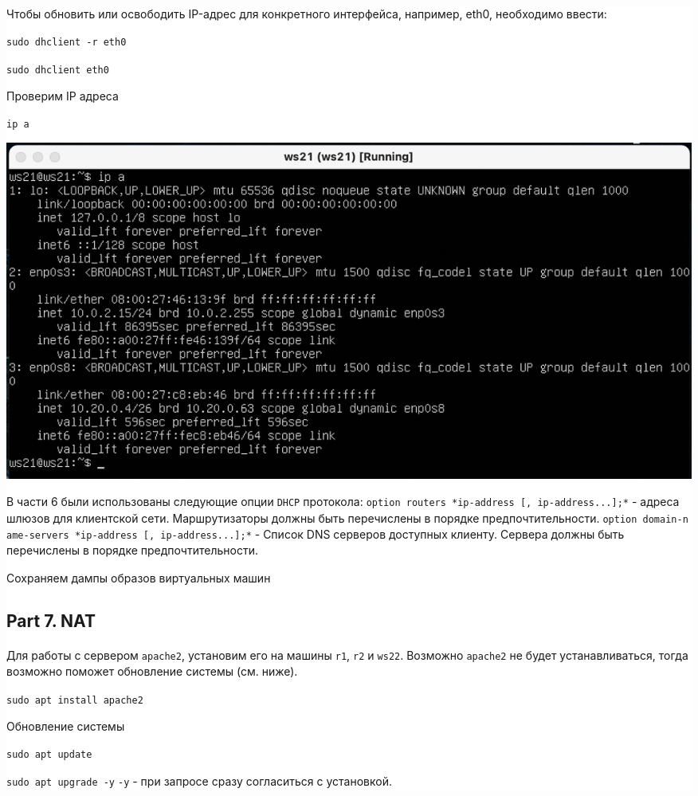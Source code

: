 Чтобы обновить или освободить IP-адрес для конкретного интерфейса, например, eth0, необходимо ввести:

`sudo dhclient -r eth0`

`sudo dhclient eth0`

Проверим IP адреса

`ip a`

![ip a ws21 after](screenshots/6/25.png)

В части 6 были использованы следующие опции `DHCP` протокола:
`option routers *ip-address [, ip-address...];*` - адреса шлюзов для клиентской сети. Маршрутизаторы должны быть перечислены в порядке предпочтительности.
`option domain-name-servers *ip-address [, ip-address...];*` - Список DNS серверов  доступных клиенту. Сервера должны быть перечислены в порядке предпочтительности.

Сохраняем дампы образов виртуальных машин

## Part 7. NAT

Для работы с сервером `apache2`, установим его на машины ` r1 `, ` r2 ` и ` ws22 `. Возможно ` apache2 ` не будет устанавливаться, тогда возможно поможет обновление системы (см. ниже).

`sudo apt install apache2`

Обновление системы

`sudo apt update`

`sudo apt upgrade -y`
`-y` - при запросе сразу согласиться с установкой.
